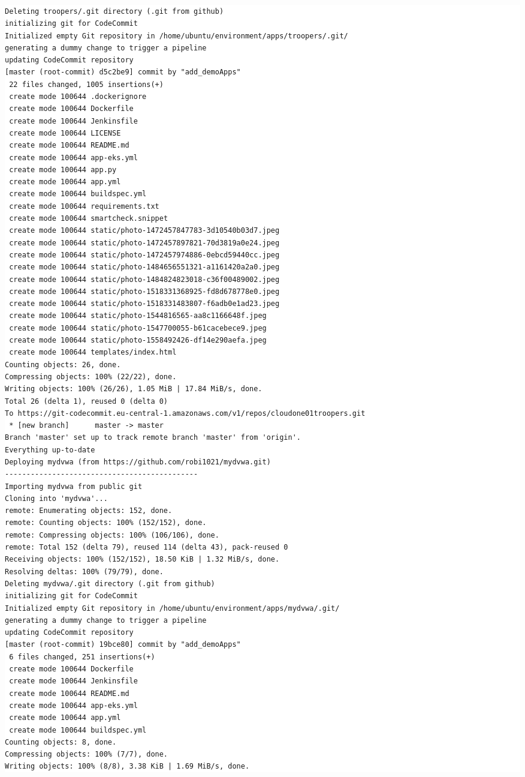 ```shell
Deleting troopers/.git directory (.git from github)
initializing git for CodeCommit
Initialized empty Git repository in /home/ubuntu/environment/apps/troopers/.git/
generating a dummy change to trigger a pipeline
updating CodeCommit repository
[master (root-commit) d5c2be9] commit by "add_demoApps"
 22 files changed, 1005 insertions(+)
 create mode 100644 .dockerignore
 create mode 100644 Dockerfile
 create mode 100644 Jenkinsfile
 create mode 100644 LICENSE
 create mode 100644 README.md
 create mode 100644 app-eks.yml
 create mode 100644 app.py
 create mode 100644 app.yml
 create mode 100644 buildspec.yml
 create mode 100644 requirements.txt
 create mode 100644 smartcheck.snippet
 create mode 100644 static/photo-1472457847783-3d10540b03d7.jpeg
 create mode 100644 static/photo-1472457897821-70d3819a0e24.jpeg
 create mode 100644 static/photo-1472457974886-0ebcd59440cc.jpeg
 create mode 100644 static/photo-1484656551321-a1161420a2a0.jpeg
 create mode 100644 static/photo-1484824823018-c36f00489002.jpeg
 create mode 100644 static/photo-1518331368925-fd8d678778e0.jpeg
 create mode 100644 static/photo-1518331483807-f6adb0e1ad23.jpeg
 create mode 100644 static/photo-1544816565-aa8c1166648f.jpeg
 create mode 100644 static/photo-1547700055-b61cacebece9.jpeg
 create mode 100644 static/photo-1558492426-df14e290aefa.jpeg
 create mode 100644 templates/index.html
Counting objects: 26, done.
Compressing objects: 100% (22/22), done.
Writing objects: 100% (26/26), 1.05 MiB | 17.84 MiB/s, done.
Total 26 (delta 1), reused 0 (delta 0)
To https://git-codecommit.eu-central-1.amazonaws.com/v1/repos/cloudone01troopers.git
 * [new branch]      master -> master
Branch 'master' set up to track remote branch 'master' from 'origin'.
Everything up-to-date
Deploying mydvwa (from https://github.com/robi1021/mydvwa.git)
---------------------------------------------
Importing mydvwa from public git
Cloning into 'mydvwa'...
remote: Enumerating objects: 152, done.
remote: Counting objects: 100% (152/152), done.
remote: Compressing objects: 100% (106/106), done.
remote: Total 152 (delta 79), reused 114 (delta 43), pack-reused 0
Receiving objects: 100% (152/152), 18.50 KiB | 1.32 MiB/s, done.
Resolving deltas: 100% (79/79), done.
Deleting mydvwa/.git directory (.git from github)
initializing git for CodeCommit
Initialized empty Git repository in /home/ubuntu/environment/apps/mydvwa/.git/
generating a dummy change to trigger a pipeline
updating CodeCommit repository
[master (root-commit) 19bce80] commit by "add_demoApps"
 6 files changed, 251 insertions(+)
 create mode 100644 Dockerfile
 create mode 100644 Jenkinsfile
 create mode 100644 README.md
 create mode 100644 app-eks.yml
 create mode 100644 app.yml
 create mode 100644 buildspec.yml
Counting objects: 8, done.
Compressing objects: 100% (7/7), done.
Writing objects: 100% (8/8), 3.38 KiB | 1.69 MiB/s, done.
```